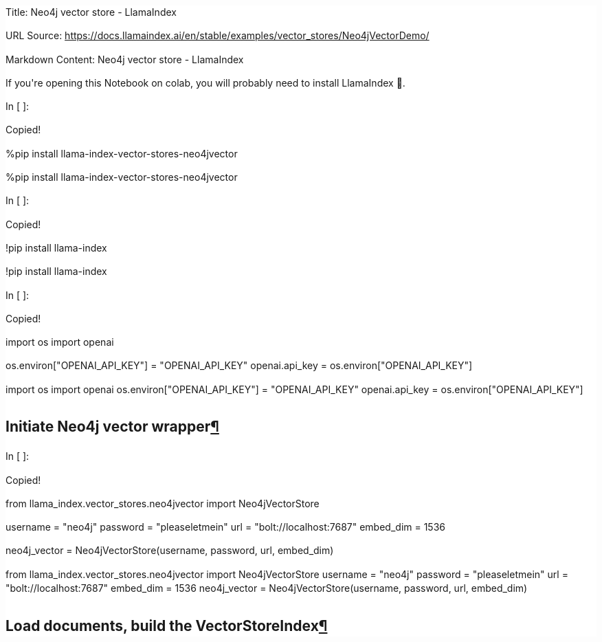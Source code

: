 Title: Neo4j vector store - LlamaIndex

URL Source: https://docs.llamaindex.ai/en/stable/examples/vector_stores/Neo4jVectorDemo/

Markdown Content:
Neo4j vector store - LlamaIndex


If you're opening this Notebook on colab, you will probably need to install LlamaIndex 🦙.

In \[ \]:

Copied!

%pip install llama\-index\-vector\-stores\-neo4jvector

%pip install llama-index-vector-stores-neo4jvector

In \[ \]:

Copied!

!pip install llama\-index

!pip install llama-index

In \[ \]:

Copied!

import os
import openai

os.environ\["OPENAI\_API\_KEY"\] \= "OPENAI\_API\_KEY"
openai.api\_key \= os.environ\["OPENAI\_API\_KEY"\]

import os import openai os.environ\["OPENAI\_API\_KEY"\] = "OPENAI\_API\_KEY" openai.api\_key = os.environ\["OPENAI\_API\_KEY"\]

Initiate Neo4j vector wrapper[¶](https://docs.llamaindex.ai/en/stable/examples/vector_stores/Neo4jVectorDemo/#initiate-neo4j-vector-wrapper)
--------------------------------------------------------------------------------------------------------------------------------------------

In \[ \]:

Copied!

from llama\_index.vector\_stores.neo4jvector import Neo4jVectorStore

username \= "neo4j"
password \= "pleaseletmein"
url \= "bolt://localhost:7687"
embed\_dim \= 1536

neo4j\_vector \= Neo4jVectorStore(username, password, url, embed\_dim)

from llama\_index.vector\_stores.neo4jvector import Neo4jVectorStore username = "neo4j" password = "pleaseletmein" url = "bolt://localhost:7687" embed\_dim = 1536 neo4j\_vector = Neo4jVectorStore(username, password, url, embed\_dim)

Load documents, build the VectorStoreIndex[¶](https://docs.llamaindex.ai/en/stable/examples/vector_stores/Neo4jVectorDemo/#load-documents-build-the-vectorstoreindex)
---------------------------------------------------------------------------------------------------------------------------------------------------------------------
